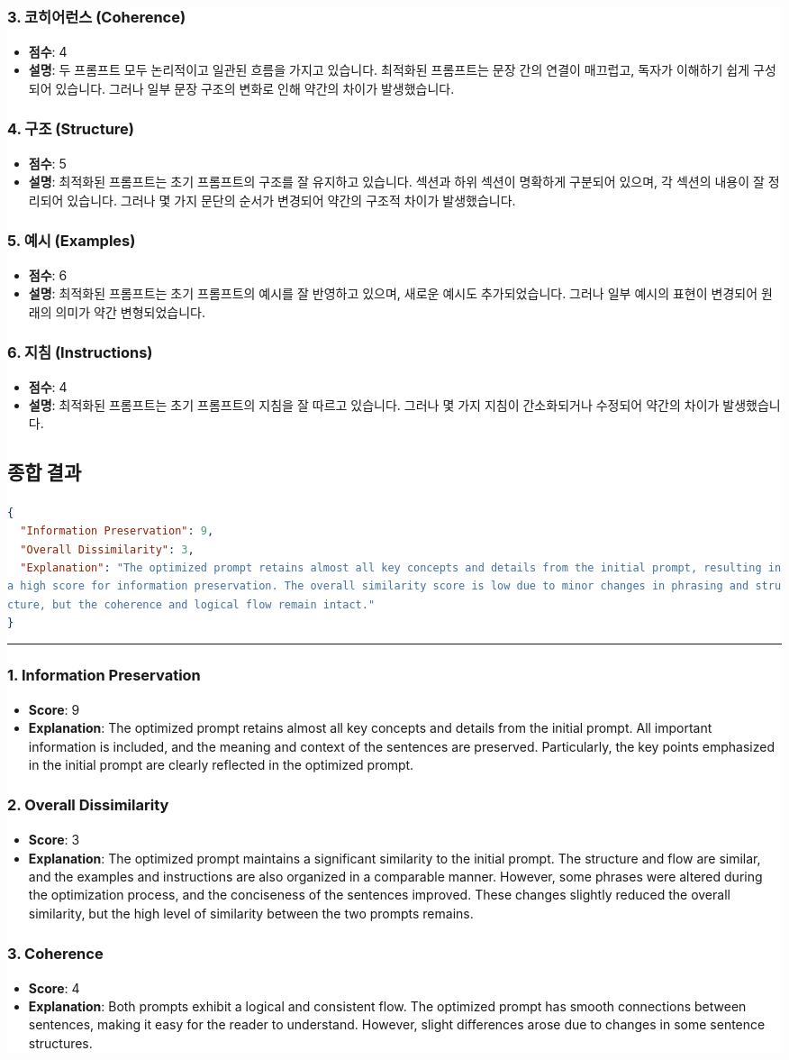 ### 3. 코히어런스 (Coherence)
- **점수**: 4
- **설명**: 두 프롬프트 모두 논리적이고 일관된 흐름을 가지고 있습니다. 최적화된 프롬프트는 문장 간의 연결이 매끄럽고, 독자가 이해하기 쉽게 구성되어 있습니다. 그러나 일부 문장 구조의 변화로 인해 약간의 차이가 발생했습니다.

### 4. 구조 (Structure)
- **점수**: 5
- **설명**: 최적화된 프롬프트는 초기 프롬프트의 구조를 잘 유지하고 있습니다. 섹션과 하위 섹션이 명확하게 구분되어 있으며, 각 섹션의 내용이 잘 정리되어 있습니다. 그러나 몇 가지 문단의 순서가 변경되어 약간의 구조적 차이가 발생했습니다.

### 5. 예시 (Examples)
- **점수**: 6
- **설명**: 최적화된 프롬프트는 초기 프롬프트의 예시를 잘 반영하고 있으며, 새로운 예시도 추가되었습니다. 그러나 일부 예시의 표현이 변경되어 원래의 의미가 약간 변형되었습니다.

### 6. 지침 (Instructions)
- **점수**: 4
- **설명**: 최적화된 프롬프트는 초기 프롬프트의 지침을 잘 따르고 있습니다. 그러나 몇 가지 지침이 간소화되거나 수정되어 약간의 차이가 발생했습니다.

## 종합 결과
```json
{
  "Information Preservation": 9,
  "Overall Dissimilarity": 3,
  "Explanation": "The optimized prompt retains almost all key concepts and details from the initial prompt, resulting in a high score for information preservation. The overall similarity score is low due to minor changes in phrasing and structure, but the coherence and logical flow remain intact."
}
```

---




### 1. Information Preservation
- **Score**: 9
- **Explanation**: The optimized prompt retains almost all key concepts and details from the initial prompt. All important information is included, and the meaning and context of the sentences are preserved. Particularly, the key points emphasized in the initial prompt are clearly reflected in the optimized prompt.

### 2. Overall Dissimilarity
- **Score**: 3
- **Explanation**: The optimized prompt maintains a significant similarity to the initial prompt. The structure and flow are similar, and the examples and instructions are also organized in a comparable manner. However, some phrases were altered during the optimization process, and the conciseness of the sentences improved. These changes slightly reduced the overall similarity, but the high level of similarity between the two prompts remains.

### 3. Coherence
- **Score**: 4
- **Explanation**: Both prompts exhibit a logical and consistent flow. The optimized prompt has smooth connections between sentences, making it easy for the reader to understand. However, slight differences arose due to changes in some sentence structures.
